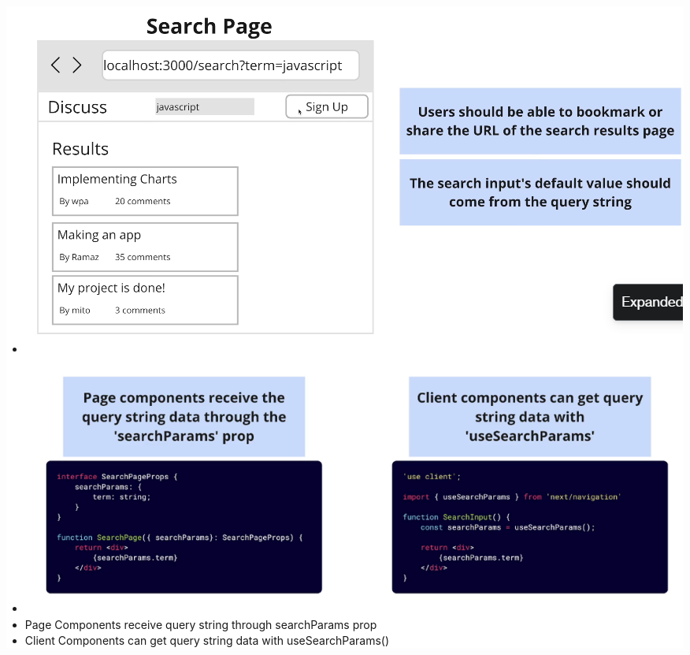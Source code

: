 - ![img_160.png](img_160.png)
- ![img_161.png](img_161.png)
- Page Components receive query string through searchParams prop
- Client Components can get query string data with useSearchParams()